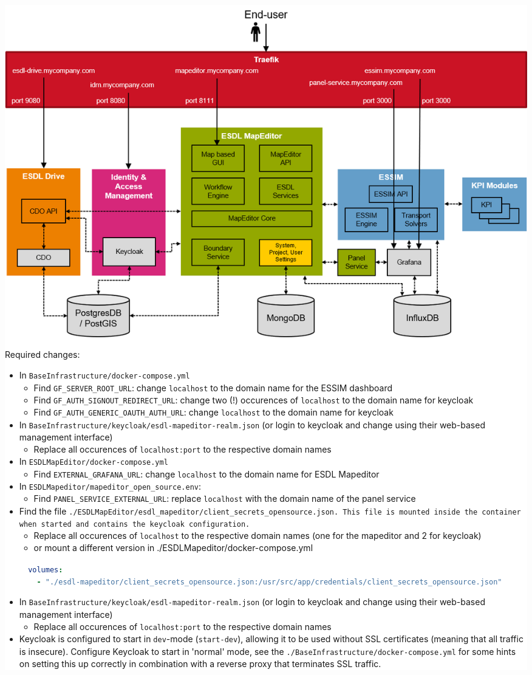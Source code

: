 ![](Documentation/Images/deployment-with-reverse-proxy.png)

Required changes:

- In `BaseInfrastructure/docker-compose.yml`
  - Find `GF_SERVER_ROOT_URL`: change `localhost` to the domain name for the ESSIM dashboard
  - Find `GF_AUTH_SIGNOUT_REDIRECT_URL`: change two (!) occurences of `localhost` to the domain name for keycloak
  - Find `GF_AUTH_GENERIC_OAUTH_AUTH_URL`: change `localhost` to the domain name for keycloak
- In `BaseInfrastructure/keycloak/esdl-mapeditor-realm.json` (or login to keycloak and change using their web-based management interface)
  - Replace all occurences of `localhost:port` to the respective domain names
- In `ESDLMapEditor/docker-compose.yml`
  - Find `EXTERNAL_GRAFANA_URL`: change `localhost` to the domain name for ESDL Mapeditor
- In `ESDLMapeditor/mapeditor_open_source.env`:
  - Find `PANEL_SERVICE_EXTERNAL_URL`: replace `localhost` with the domain name of the panel service
- Find the file `./ESDLMapEditor/esdl_mapeditor/client_secrets_opensource.json. This file is mounted inside the container when started and contains the keycloak configuration.`
  - Replace all occurences of `localhost` to the respective domain names (one for the mapeditor and 2 for keycloak)
  - or mount a different version in ./ESDLMapeditor/docker-compose.yml
  ```yaml
    volumes:
      - "./esdl-mapeditor/client_secrets_opensource.json:/usr/src/app/credentials/client_secrets_opensource.json"
  ```
- In `BaseInfrastructure/keycloak/esdl-mapeditor-realm.json` (or login to keycloak and change using their web-based management interface)
  - Replace all occurences of `localhost:port` to the respective domain names
- Keycloak is configured to start in `dev`-mode (`start-dev`), allowing it to be used without SSL certificates (meaning that all traffic is insecure). 
  Configure Keycloak to start in 'normal' mode, see the `./BaseInfrastructure/docker-compose.yml` for some hints on setting this up correctly in combination with a reverse proxy that terminates SSL traffic.
